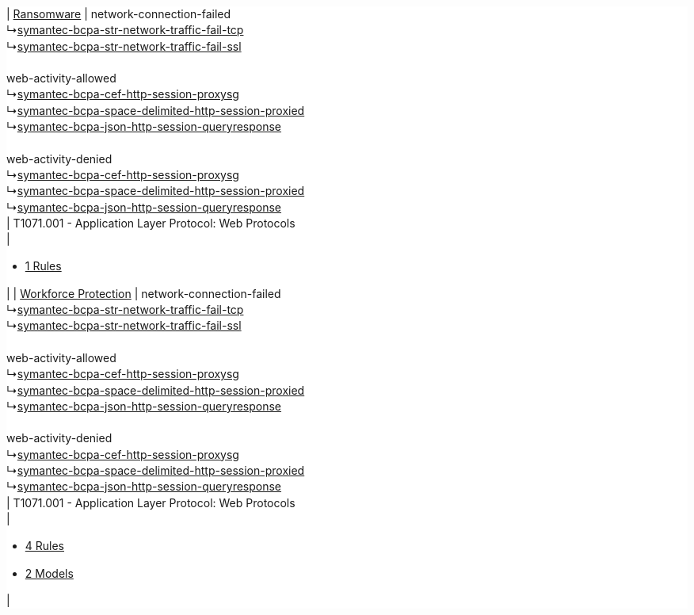 |    [Ransomware](../../../UseCases/uc_ransomware.md)    |  network-connection-failed<br> ↳[symantec-bcpa-str-network-traffic-fail-tcp](Ps/pC_symantecbcpastrnetworktrafficfailtcp.md)<br> ↳[symantec-bcpa-str-network-traffic-fail-ssl](Ps/pC_symantecbcpastrnetworktrafficfailssl.md)<br><br> web-activity-allowed<br> ↳[symantec-bcpa-cef-http-session-proxysg](Ps/pC_symantecbcpacefhttpsessionproxysg.md)<br> ↳[symantec-bcpa-space-delimited-http-session-proxied](Ps/pC_symantecbcpaspacedelimitedhttpsessionproxied.md)<br> ↳[symantec-bcpa-json-http-session-queryresponse](Ps/pC_symantecbcpajsonhttpsessionqueryresponse.md)<br><br> web-activity-denied<br> ↳[symantec-bcpa-cef-http-session-proxysg](Ps/pC_symantecbcpacefhttpsessionproxysg.md)<br> ↳[symantec-bcpa-space-delimited-http-session-proxied](Ps/pC_symantecbcpaspacedelimitedhttpsessionproxied.md)<br> ↳[symantec-bcpa-json-http-session-queryresponse](Ps/pC_symantecbcpajsonhttpsessionqueryresponse.md)<br> | T1071.001 - Application Layer Protocol: Web Protocols<br>    | [<ul><li>1 Rules</li></ul>](RM/r_m_symantec_symantec_blue_coat_proxysg_appliance_Ransomware.md)    |
| [Workforce Protection](../../../UseCases/uc_workforce_protection.md) |  network-connection-failed<br> ↳[symantec-bcpa-str-network-traffic-fail-tcp](Ps/pC_symantecbcpastrnetworktrafficfailtcp.md)<br> ↳[symantec-bcpa-str-network-traffic-fail-ssl](Ps/pC_symantecbcpastrnetworktrafficfailssl.md)<br><br> web-activity-allowed<br> ↳[symantec-bcpa-cef-http-session-proxysg](Ps/pC_symantecbcpacefhttpsessionproxysg.md)<br> ↳[symantec-bcpa-space-delimited-http-session-proxied](Ps/pC_symantecbcpaspacedelimitedhttpsessionproxied.md)<br> ↳[symantec-bcpa-json-http-session-queryresponse](Ps/pC_symantecbcpajsonhttpsessionqueryresponse.md)<br><br> web-activity-denied<br> ↳[symantec-bcpa-cef-http-session-proxysg](Ps/pC_symantecbcpacefhttpsessionproxysg.md)<br> ↳[symantec-bcpa-space-delimited-http-session-proxied](Ps/pC_symantecbcpaspacedelimitedhttpsessionproxied.md)<br> ↳[symantec-bcpa-json-http-session-queryresponse](Ps/pC_symantecbcpajsonhttpsessionqueryresponse.md)<br> | T1071.001 - Application Layer Protocol: Web Protocols<br>    | [<ul><li>4 Rules</li></ul><ul><li>2 Models</li></ul>](RM/r_m_symantec_symantec_blue_coat_proxysg_appliance_Workforce_Protection.md) |